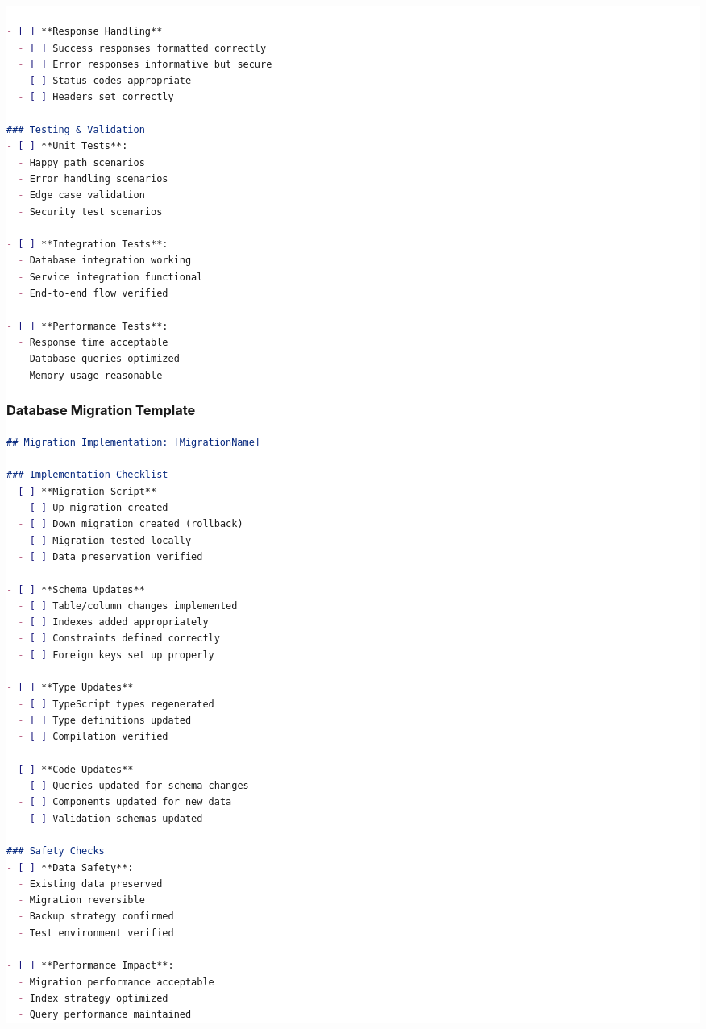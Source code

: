 ```markdown

- [ ] **Response Handling**
  - [ ] Success responses formatted correctly
  - [ ] Error responses informative but secure
  - [ ] Status codes appropriate
  - [ ] Headers set correctly

### Testing & Validation
- [ ] **Unit Tests**:
  - Happy path scenarios
  - Error handling scenarios
  - Edge case validation
  - Security test scenarios

- [ ] **Integration Tests**:
  - Database integration working
  - Service integration functional
  - End-to-end flow verified

- [ ] **Performance Tests**:
  - Response time acceptable
  - Database queries optimized
  - Memory usage reasonable
```

### Database Migration Template
```markdown
## Migration Implementation: [MigrationName]

### Implementation Checklist
- [ ] **Migration Script**
  - [ ] Up migration created
  - [ ] Down migration created (rollback)
  - [ ] Migration tested locally
  - [ ] Data preservation verified

- [ ] **Schema Updates**
  - [ ] Table/column changes implemented
  - [ ] Indexes added appropriately
  - [ ] Constraints defined correctly
  - [ ] Foreign keys set up properly

- [ ] **Type Updates**
  - [ ] TypeScript types regenerated
  - [ ] Type definitions updated
  - [ ] Compilation verified

- [ ] **Code Updates**
  - [ ] Queries updated for schema changes
  - [ ] Components updated for new data
  - [ ] Validation schemas updated

### Safety Checks
- [ ] **Data Safety**:
  - Existing data preserved
  - Migration reversible
  - Backup strategy confirmed
  - Test environment verified

- [ ] **Performance Impact**:
  - Migration performance acceptable
  - Index strategy optimized
  - Query performance maintained
```